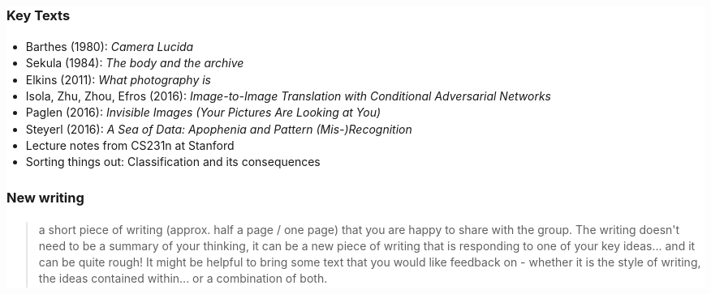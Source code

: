 ### Key Texts

- Barthes (1980): *Camera Lucida*
- Sekula (1984): *The body and the archive*
- Elkins (2011): *What photography is*
- Isola, Zhu, Zhou, Efros (2016): *Image-to-Image Translation with Conditional Adversarial Networks*
- Paglen (2016): *Invisible Images (Your Pictures Are Looking at You)*
- Steyerl (2016): *A Sea of Data: Apophenia and Pattern (Mis-)Recognition*
- Lecture notes from CS231n at Stanford
- Sorting things out: Classification and its consequences

### New writing

> a short piece of writing (approx. half a page / one page) that you are happy to share with the group. The writing doesn't need to be a summary of your thinking, it can be a new piece of writing that is responding to one of your key ideas... and it can be quite rough! It might be helpful to bring some text that you would like feedback on - whether it is the style of writing, the ideas contained within... or a combination of both.